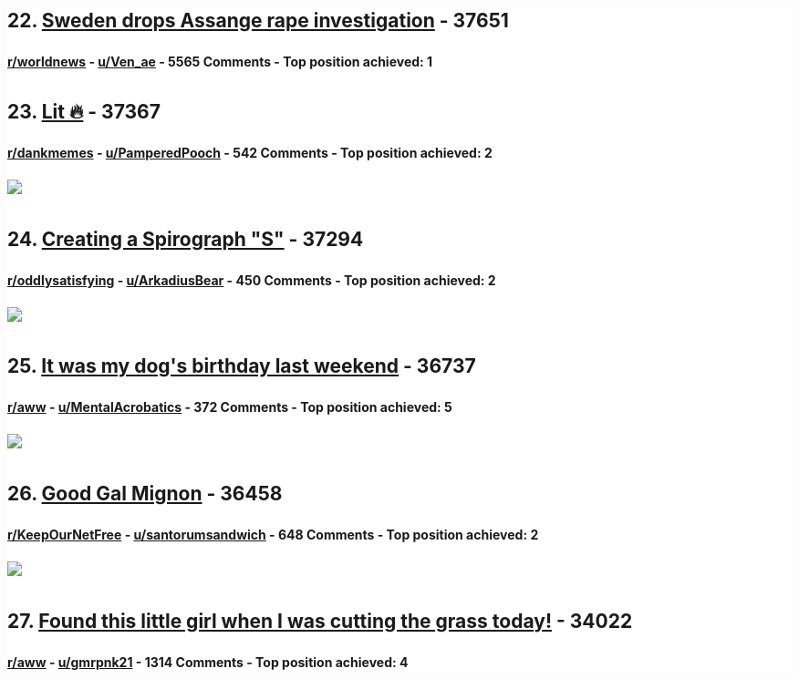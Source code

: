 ## 22. [Sweden drops Assange rape investigation](http://reddit.com/r/worldnews/comments/6c2j07/sweden_drops_assange_rape_investigation/) - 37651
#### [r/worldnews](http://reddit.com/r/worldnews) - [u/Ven_ae](http://reddit.com/u/Ven_ae) - 5565 Comments - Top position achieved: 1

## 23. [Lit 🔥](http://reddit.com/r/dankmemes/comments/6c13dg/lit/) - 37367
#### [r/dankmemes](http://reddit.com/r/dankmemes) - [u/PamperedPooch](http://reddit.com/u/PamperedPooch) - 542 Comments - Top position achieved: 2

<a href="https://i.redd.it/1zb3bomchdyy.jpg"><img src="https://b.thumbs.redditmedia.com/cfkALva9_rrxDsWa57YKU3Uczpry1dkWE8Hz115yUBk.jpg"></img></a>

## 24. [Creating a Spirograph "S"](http://reddit.com/r/oddlysatisfying/comments/6c4uqa/creating_a_spirograph_s/) - 37294
#### [r/oddlysatisfying](http://reddit.com/r/oddlysatisfying) - [u/ArkadiusBear](http://reddit.com/u/ArkadiusBear) - 450 Comments - Top position achieved: 2

<a href="http://i.imgur.com/YW4ulE4.gifv"><img src="https://b.thumbs.redditmedia.com/EBuxHXTMyVgLA5ADeytYYdW1FU8z0umB6PLNfcjrB1E.jpg"></img></a>

## 25. [It was my dog's birthday last weekend](http://reddit.com/r/aww/comments/6c0oyx/it_was_my_dogs_birthday_last_weekend/) - 36737
#### [r/aww](http://reddit.com/r/aww) - [u/MentalAcrobatics](http://reddit.com/u/MentalAcrobatics) - 372 Comments - Top position achieved: 5

<a href="https://i.redd.it/32xhwhv93dyy.jpg"><img src="https://a.thumbs.redditmedia.com/h8fzqPf8urwIzdt2tZXZAsabPaalsMbmagRbf6JYvQ4.jpg"></img></a>

## 26. [Good Gal Mignon](http://reddit.com/r/KeepOurNetFree/comments/6c5gye/good_gal_mignon/) - 36458
#### [r/KeepOurNetFree](http://reddit.com/r/KeepOurNetFree) - [u/santorumsandwich](http://reddit.com/u/santorumsandwich) - 648 Comments - Top position achieved: 2

<a href="http://i.imgur.com/dcCsbTp.png"><img src="https://b.thumbs.redditmedia.com/bJFhJk8NunEAfHT_t5gazxiCkE8vvcMS3lCWuYmpFro.jpg"></img></a>

## 27. [Found this little girl when I was cutting the grass today!](http://reddit.com/r/aww/comments/6c64y4/found_this_little_girl_when_i_was_cutting_the/) - 34022
#### [r/aww](http://reddit.com/r/aww) - [u/gmrpnk21](http://reddit.com/u/gmrpnk21) - 1314 Comments - Top position achieved: 4
